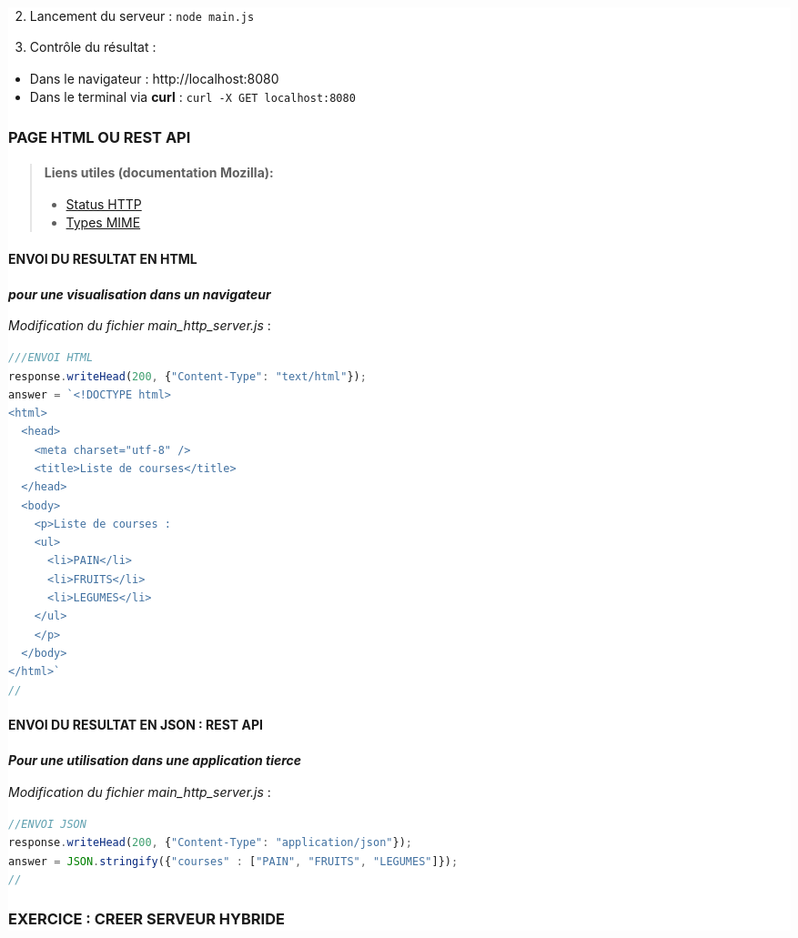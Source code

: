 2. Lancement du serveur :
   `node main.js`

3. Contrôle du résultat :
* Dans le navigateur : http://localhost:8080
* Dans le terminal via **curl** : `curl -X GET localhost:8080`

### PAGE HTML OU REST API

> **Liens utiles (documentation Mozilla):**
>
> * [Status HTTP](https://developer.mozilla.org/fr/docs/Web/HTTP/Status)
> * [Types MIME](https://developer.mozilla.org/fr/docs/Web/HTTP/Basics_of_HTTP/MIME_types)    

#### ENVOI DU RESULTAT EN HTML

***pour une visualisation dans un navigateur***

*Modification du fichier main_http_server.js* :

```javascript
///ENVOI HTML
response.writeHead(200, {"Content-Type": "text/html"});
answer = `<!DOCTYPE html>
<html>
  <head>
    <meta charset="utf-8" />
    <title>Liste de courses</title>
  </head>
  <body>
    <p>Liste de courses :
    <ul>
      <li>PAIN</li>
      <li>FRUITS</li>
      <li>LEGUMES</li>
    </ul>
    </p>
  </body>
</html>`
//
```

#### ENVOI DU RESULTAT EN JSON : REST API

***Pour une utilisation dans une application tierce***

*Modification du fichier main_http_server.js* :

```javascript
//ENVOI JSON
response.writeHead(200, {"Content-Type": "application/json"});
answer = JSON.stringify({"courses" : ["PAIN", "FRUITS", "LEGUMES"]});
//
```

### EXERCICE  : CREER SERVEUR HYBRIDE
